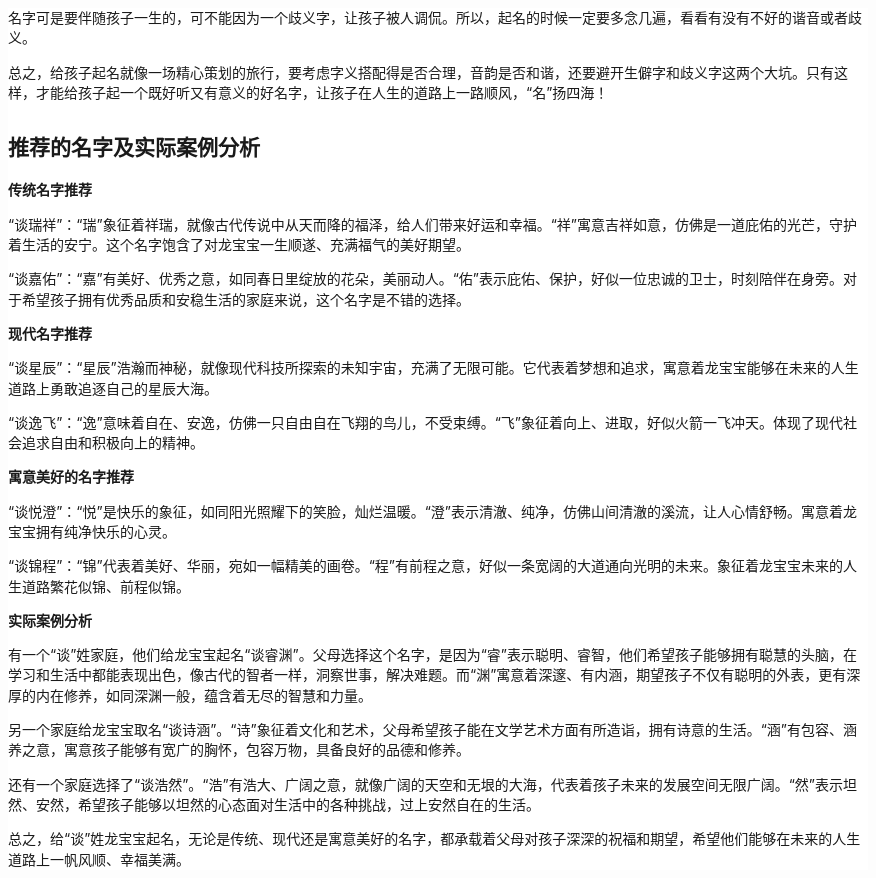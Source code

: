 名字可是要伴随孩子一生的，可不能因为一个歧义字，让孩子被人调侃。所以，起名的时候一定要多念几遍，看看有没有不好的谐音或者歧义。

总之，给孩子起名就像一场精心策划的旅行，要考虑字义搭配得是否合理，音韵是否和谐，还要避开生僻字和歧义字这两个大坑。只有这样，才能给孩子起一个既好听又有意义的好名字，让孩子在人生的道路上一路顺风，“名”扬四海！ 
## 推荐的名字及实际案例分析

**传统名字推荐**

“谈瑞祥”：“瑞”象征着祥瑞，就像古代传说中从天而降的福泽，给人们带来好运和幸福。“祥”寓意吉祥如意，仿佛是一道庇佑的光芒，守护着生活的安宁。这个名字饱含了对龙宝宝一生顺遂、充满福气的美好期望。

“谈嘉佑”：“嘉”有美好、优秀之意，如同春日里绽放的花朵，美丽动人。“佑”表示庇佑、保护，好似一位忠诚的卫士，时刻陪伴在身旁。对于希望孩子拥有优秀品质和安稳生活的家庭来说，这个名字是不错的选择。

**现代名字推荐**

“谈星辰”：“星辰”浩瀚而神秘，就像现代科技所探索的未知宇宙，充满了无限可能。它代表着梦想和追求，寓意着龙宝宝能够在未来的人生道路上勇敢追逐自己的星辰大海。

“谈逸飞”：“逸”意味着自在、安逸，仿佛一只自由自在飞翔的鸟儿，不受束缚。“飞”象征着向上、进取，好似火箭一飞冲天。体现了现代社会追求自由和积极向上的精神。

**寓意美好的名字推荐**

“谈悦澄”：“悦”是快乐的象征，如同阳光照耀下的笑脸，灿烂温暖。“澄”表示清澈、纯净，仿佛山间清澈的溪流，让人心情舒畅。寓意着龙宝宝拥有纯净快乐的心灵。

“谈锦程”：“锦”代表着美好、华丽，宛如一幅精美的画卷。“程”有前程之意，好似一条宽阔的大道通向光明的未来。象征着龙宝宝未来的人生道路繁花似锦、前程似锦。

**实际案例分析**

有一个“谈”姓家庭，他们给龙宝宝起名“谈睿渊”。父母选择这个名字，是因为“睿”表示聪明、睿智，他们希望孩子能够拥有聪慧的头脑，在学习和生活中都能表现出色，像古代的智者一样，洞察世事，解决难题。而“渊”寓意着深邃、有内涵，期望孩子不仅有聪明的外表，更有深厚的内在修养，如同深渊一般，蕴含着无尽的智慧和力量。

另一个家庭给龙宝宝取名“谈诗涵”。“诗”象征着文化和艺术，父母希望孩子能在文学艺术方面有所造诣，拥有诗意的生活。“涵”有包容、涵养之意，寓意孩子能够有宽广的胸怀，包容万物，具备良好的品德和修养。

还有一个家庭选择了“谈浩然”。“浩”有浩大、广阔之意，就像广阔的天空和无垠的大海，代表着孩子未来的发展空间无限广阔。“然”表示坦然、安然，希望孩子能够以坦然的心态面对生活中的各种挑战，过上安然自在的生活。

总之，给“谈”姓龙宝宝起名，无论是传统、现代还是寓意美好的名字，都承载着父母对孩子深深的祝福和期望，希望他们能够在未来的人生道路上一帆风顺、幸福美满。 